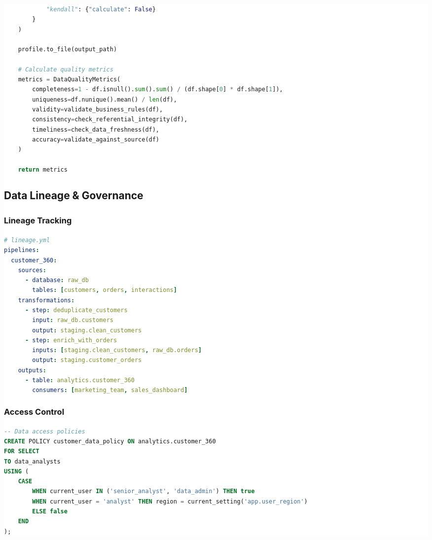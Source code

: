 ```python
            "kendall": {"calculate": False}
        }
    )
    
    profile.to_file(output_path)
    
    # Calculate quality metrics
    metrics = DataQualityMetrics(
        completeness=1 - df.isnull().sum().sum() / (df.shape[0] * df.shape[1]),
        uniqueness=df.nunique().mean() / len(df),
        validity=validate_business_rules(df),
        consistency=check_referential_integrity(df),
        timeliness=check_data_freshness(df),
        accuracy=validate_against_source(df)
    )
    
    return metrics
```

## Data Lineage & Governance

### Lineage Tracking
```yaml
# lineage.yml
pipelines:
  customer_360:
    sources:
      - database: raw_db
        tables: [customers, orders, interactions]
    transformations:
      - step: deduplicate_customers
        input: raw_db.customers
        output: staging.clean_customers
      - step: enrich_with_orders
        inputs: [staging.clean_customers, raw_db.orders]
        output: staging.customer_orders
    outputs:
      - table: analytics.customer_360
        consumers: [marketing_team, sales_dashboard]
```

### Access Control
```sql
-- Data access policies
CREATE POLICY customer_data_policy ON analytics.customer_360
FOR SELECT
TO data_analysts
USING (
    CASE 
        WHEN current_user IN ('senior_analyst', 'data_admin') THEN true
        WHEN current_user = 'analyst' THEN region = current_setting('app.user_region')
        ELSE false
    END
);
```
